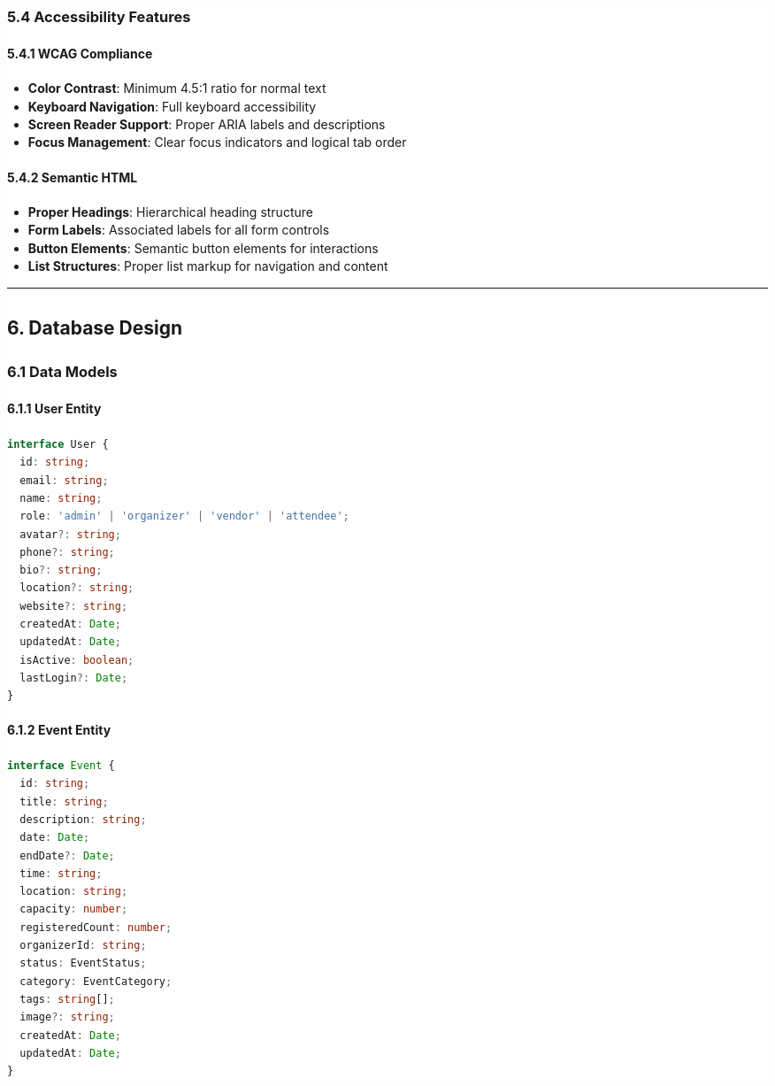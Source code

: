 ### 5.4 Accessibility Features

#### 5.4.1 WCAG Compliance
- **Color Contrast**: Minimum 4.5:1 ratio for normal text
- **Keyboard Navigation**: Full keyboard accessibility
- **Screen Reader Support**: Proper ARIA labels and descriptions
- **Focus Management**: Clear focus indicators and logical tab order

#### 5.4.2 Semantic HTML
- **Proper Headings**: Hierarchical heading structure
- **Form Labels**: Associated labels for all form controls
- **Button Elements**: Semantic button elements for interactions
- **List Structures**: Proper list markup for navigation and content

---

## 6. Database Design

### 6.1 Data Models

#### 6.1.1 User Entity
```typescript
interface User {
  id: string;
  email: string;
  name: string;
  role: 'admin' | 'organizer' | 'vendor' | 'attendee';
  avatar?: string;
  phone?: string;
  bio?: string;
  location?: string;
  website?: string;
  createdAt: Date;
  updatedAt: Date;
  isActive: boolean;
  lastLogin?: Date;
}
```

#### 6.1.2 Event Entity
```typescript
interface Event {
  id: string;
  title: string;
  description: string;
  date: Date;
  endDate?: Date;
  time: string;
  location: string;
  capacity: number;
  registeredCount: number;
  organizerId: string;
  status: EventStatus;
  category: EventCategory;
  tags: string[];
  image?: string;
  createdAt: Date;
  updatedAt: Date;
}
```
